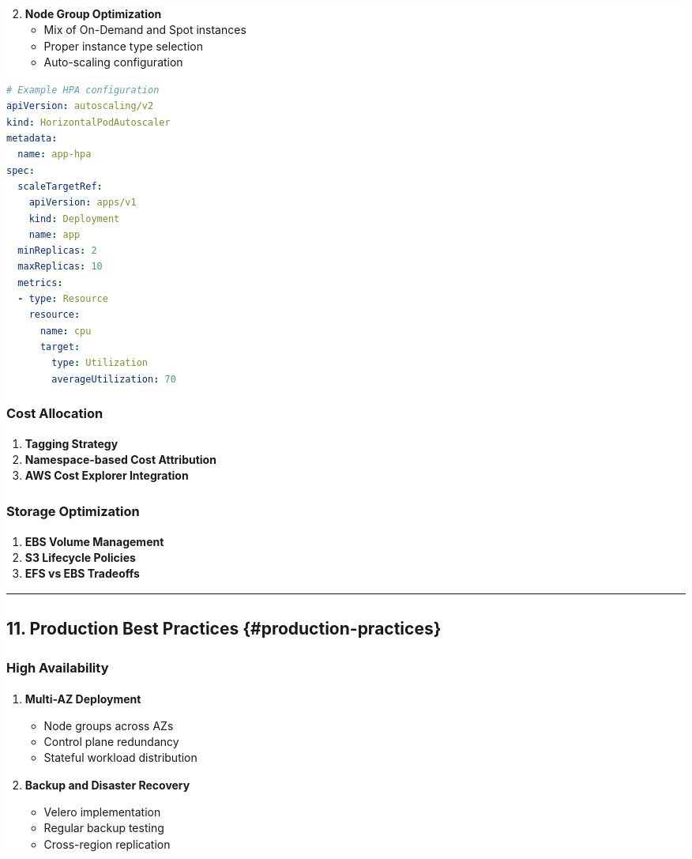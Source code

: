 2. **Node Group Optimization**
   - Mix of On-Demand and Spot instances
   - Proper instance type selection
   - Auto-scaling configuration

```yaml
# Example HPA configuration
apiVersion: autoscaling/v2
kind: HorizontalPodAutoscaler
metadata:
  name: app-hpa
spec:
  scaleTargetRef:
    apiVersion: apps/v1
    kind: Deployment
    name: app
  minReplicas: 2
  maxReplicas: 10
  metrics:
  - type: Resource
    resource:
      name: cpu
      target:
        type: Utilization
        averageUtilization: 70
```

### Cost Allocation

1. **Tagging Strategy**
2. **Namespace-based Cost Attribution**
3. **AWS Cost Explorer Integration**

### Storage Optimization

1. **EBS Volume Management**
2. **S3 Lifecycle Policies**
3. **EFS vs EBS Tradeoffs**

---

## 11. Production Best Practices {#production-practices}

### High Availability

1. **Multi-AZ Deployment**
   - Node groups across AZs
   - Control plane redundancy
   - Stateful workload distribution

2. **Backup and Disaster Recovery**
   - Velero implementation
   - Regular backup testing
   - Cross-region replication
